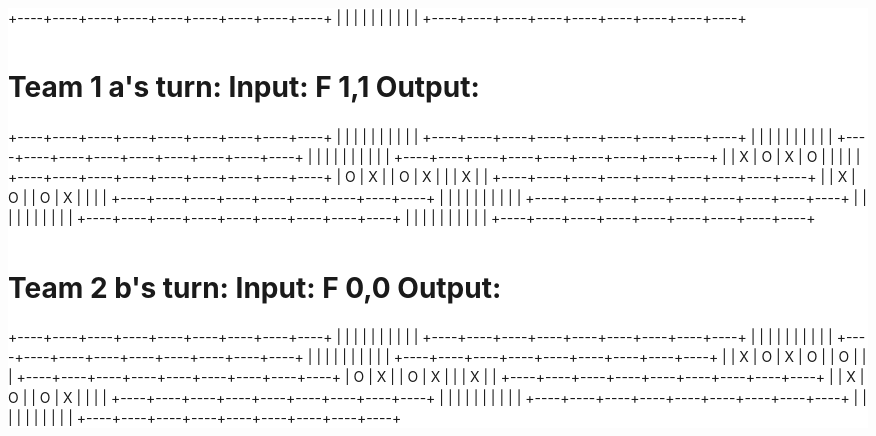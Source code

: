 +----+----+----+----+----+----+----+----+----+
|    |    |    |    |    |    |    |    |    |
+----+----+----+----+----+----+----+----+----+

Team 1  a's turn:
Input:
F 1,1
Output:
================================
+----+----+----+----+----+----+----+----+----+
|    |    |    |    |    |    |    |    |    |
+----+----+----+----+----+----+----+----+----+
|    |    |    |    |    |    |    |    |    |
+----+----+----+----+----+----+----+----+----+
|    |    |    |    |    |    |    |    |    |
+----+----+----+----+----+----+----+----+----+
|    |  X |  O |  X |  O |    |    |    |    |
+----+----+----+----+----+----+----+----+----+
|  O |  X |    |  O |  X |    |    |  X |    |
+----+----+----+----+----+----+----+----+----+
|    |  X |  O |    |  O |  X |    |    |    |
+----+----+----+----+----+----+----+----+----+
|    |    |    |    |    |    |    |    |    |
+----+----+----+----+----+----+----+----+----+
|    |    |    |    |    |    |    |    |    |
+----+----+----+----+----+----+----+----+----+
|    |    |    |    |    |    |    |    |    |
+----+----+----+----+----+----+----+----+----+

Team 2  b's turn:
Input:
F 0,0
Output:
================================
+----+----+----+----+----+----+----+----+----+
|    |    |    |    |    |    |    |    |    |
+----+----+----+----+----+----+----+----+----+
|    |    |    |    |    |    |    |    |    |
+----+----+----+----+----+----+----+----+----+
|    |    |    |    |    |    |    |    |    |
+----+----+----+----+----+----+----+----+----+
|    |  X |  O |  X |  O |    |  O |    |    |
+----+----+----+----+----+----+----+----+----+
|  O |  X |    |  O |  X |    |    |  X |    |
+----+----+----+----+----+----+----+----+----+
|    |  X |  O |    |  O |  X |    |    |    |
+----+----+----+----+----+----+----+----+----+
|    |    |    |    |    |    |    |    |    |
+----+----+----+----+----+----+----+----+----+
|    |    |    |    |    |    |    |    |    |
+----+----+----+----+----+----+----+----+----+